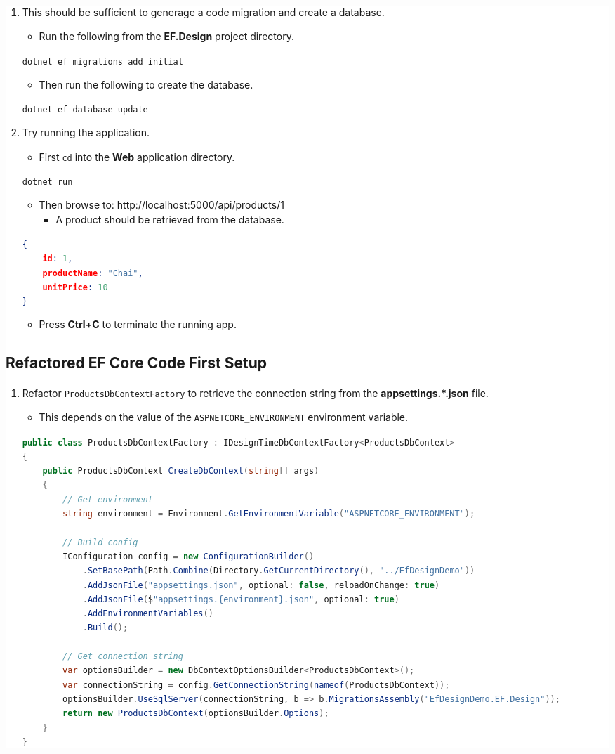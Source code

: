 1. This should be sufficient to generage a code migration and create a database.
    - Run the following from the **EF.Design** project directory.

    ```
    dotnet ef migrations add initial
    ```

    - Then run the following to create the database.

    ```
    dotnet ef database update
    ```

2. Try running the application.
    - First `cd` into the **Web** application directory.

    ```
    dotnet run
    ```

    - Then browse to: http://localhost:5000/api/products/1
        - A product should be retrieved from the database.

    ```json
    {
        id: 1,
        productName: "Chai",
        unitPrice: 10
    }
    ```

    - Press **Ctrl+C** to terminate the running app.

## Refactored EF Core Code First Setup

1. Refactor `ProductsDbContextFactory` to retrieve the connection string from the **appsettings.*.json** file.
    - This depends on the value of the `ASPNETCORE_ENVIRONMENT` environment variable.

    ```csharp
    public class ProductsDbContextFactory : IDesignTimeDbContextFactory<ProductsDbContext>
    {
        public ProductsDbContext CreateDbContext(string[] args)
        {
            // Get environment
            string environment = Environment.GetEnvironmentVariable("ASPNETCORE_ENVIRONMENT");

            // Build config
            IConfiguration config = new ConfigurationBuilder()
                .SetBasePath(Path.Combine(Directory.GetCurrentDirectory(), "../EfDesignDemo"))
                .AddJsonFile("appsettings.json", optional: false, reloadOnChange: true)
                .AddJsonFile($"appsettings.{environment}.json", optional: true)
                .AddEnvironmentVariables()
                .Build();

            // Get connection string
            var optionsBuilder = new DbContextOptionsBuilder<ProductsDbContext>();
            var connectionString = config.GetConnectionString(nameof(ProductsDbContext));
            optionsBuilder.UseSqlServer(connectionString, b => b.MigrationsAssembly("EfDesignDemo.EF.Design"));
            return new ProductsDbContext(optionsBuilder.Options);
        }
    }
    ```
